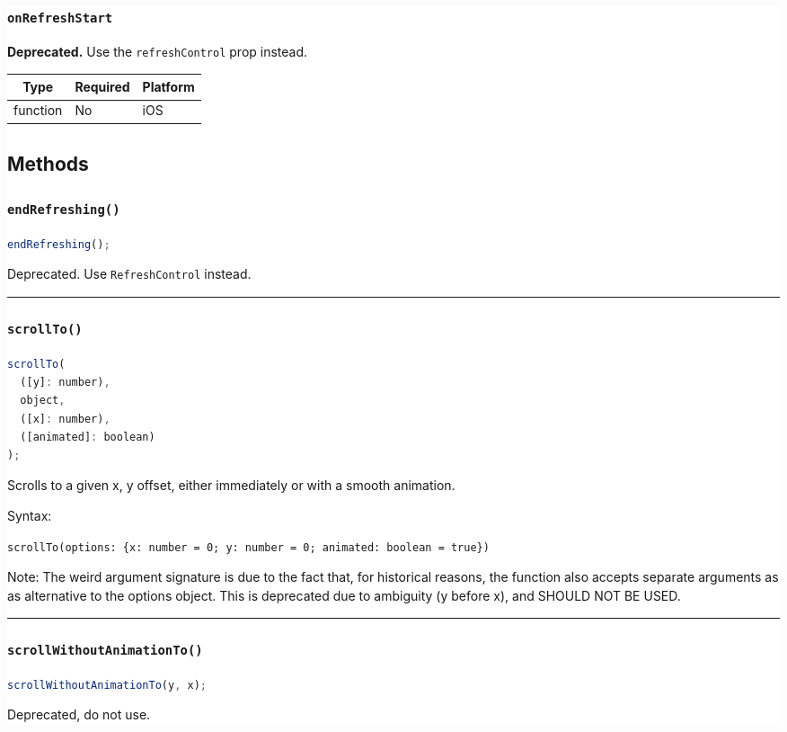 
### `onRefreshStart`

**Deprecated.** Use the `refreshControl` prop instead.

| Type     | Required | Platform |
| -------- | -------- | -------- |
| function | No       | iOS      |

## Methods

### `endRefreshing()`

```jsx
endRefreshing();
```

Deprecated. Use `RefreshControl` instead.

---

### `scrollTo()`

```jsx
scrollTo(
  ([y]: number),
  object,
  ([x]: number),
  ([animated]: boolean)
);
```

Scrolls to a given x, y offset, either immediately or with a smooth animation.

Syntax:

`scrollTo(options: {x: number = 0; y: number = 0; animated: boolean = true})`

Note: The weird argument signature is due to the fact that, for historical reasons, the function also accepts separate arguments as as alternative to the options object. This is deprecated due to ambiguity (y before x), and SHOULD NOT BE USED.

---

### `scrollWithoutAnimationTo()`

```jsx
scrollWithoutAnimationTo(y, x);
```

Deprecated, do not use.
